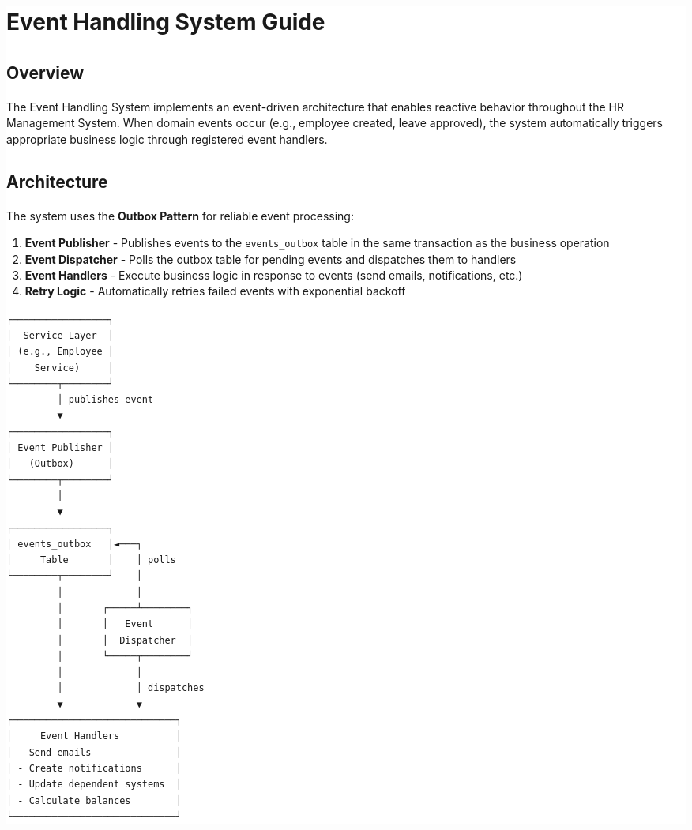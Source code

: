 # Event Handling System Guide

## Overview

The Event Handling System implements an event-driven architecture that enables reactive behavior throughout the HR Management System. When domain events occur (e.g., employee created, leave approved), the system automatically triggers appropriate business logic through registered event handlers.

## Architecture

The system uses the **Outbox Pattern** for reliable event processing:

1. **Event Publisher** - Publishes events to the `events_outbox` table in the same transaction as the business operation
2. **Event Dispatcher** - Polls the outbox table for pending events and dispatches them to handlers
3. **Event Handlers** - Execute business logic in response to events (send emails, notifications, etc.)
4. **Retry Logic** - Automatically retries failed events with exponential backoff

```
┌─────────────────┐
│  Service Layer  │
│ (e.g., Employee │
│    Service)     │
└────────┬────────┘
         │ publishes event
         ▼
┌─────────────────┐
│ Event Publisher │
│   (Outbox)      │
└────────┬────────┘
         │
         ▼
┌─────────────────┐
│ events_outbox   │◄───┐
│     Table       │    │ polls
└────────┬────────┘    │
         │             │
         │       ┌─────┴────────┐
         │       │   Event      │
         │       │  Dispatcher  │
         │       └─────┬────────┘
         │             │
         │             │ dispatches
         ▼             ▼
┌─────────────────────────────┐
│     Event Handlers          │
│ - Send emails               │
│ - Create notifications      │
│ - Update dependent systems  │
│ - Calculate balances        │
└─────────────────────────────┘
```
